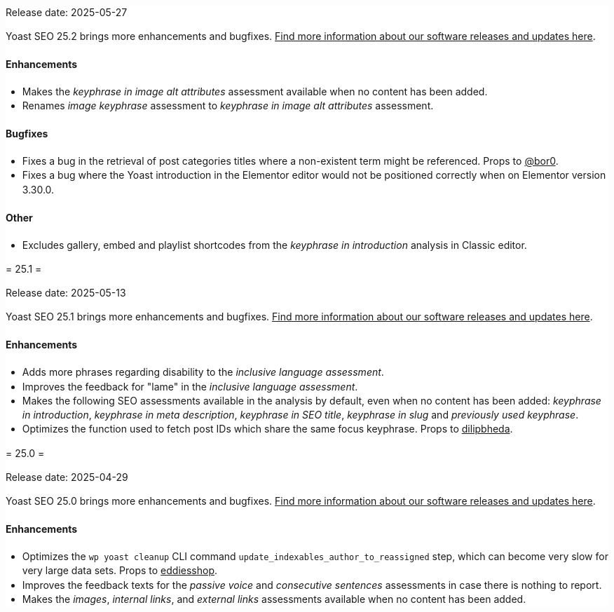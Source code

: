 Release date: 2025-05-27

Yoast SEO 25.2 brings more enhancements and bugfixes. [Find more information about our software releases and updates here](https://yoa.st/releases).

#### Enhancements

* Makes the _keyphrase in image alt attributes_ assessment  available when no content has been added.
* Renames _image keyphrase_ assessment to _keyphrase in image alt attributes_ assessment.

#### Bugfixes

* Fixes a bug in the retrieval of post categories titles where a non-existent term might be referenced. Props to [@bor0](https://github.com/bor0).
* Fixes a bug where the Yoast introduction in the Elementor editor would not be positioned correctly when on Elementor version 3.30.0.

#### Other

* Excludes gallery, embed and playlist shortcodes from the _keyphrase in introduction_ analysis in Classic editor.

= 25.1 =

Release date: 2025-05-13

Yoast SEO 25.1 brings more enhancements and bugfixes. [Find more information about our software releases and updates here](https://yoa.st/releases).

#### Enhancements

* Adds more phrases regarding disability to the _inclusive language assessment_.
* Improves the feedback for "lame" in the _inclusive language assessment_.
* Makes the following SEO assessments available in the analysis by default, even when no content has been added: _keyphrase in introduction_, _keyphrase in meta description_, _keyphrase in SEO title_, _keyphrase in slug_ and _previously used keyphrase_.
* Optimizes the function used to fetch post IDs which share the same focus keyphrase. Props to [dilipbheda](https://github.com/dilipbheda).

= 25.0 =

Release date: 2025-04-29

Yoast SEO 25.0 brings more enhancements and bugfixes. [Find more information about our software releases and updates here](https://yoa.st/releases).

#### Enhancements

* Optimizes the `wp yoast cleanup` CLI command  `update_indexables_author_to_reassigned` step, which can become very slow for very large data sets. Props to [eddiesshop](https://github.com/eddiesshop).
* Improves the feedback texts for the _passive voice_ and _consecutive sentences_ assessments in case there is nothing to report.
* Makes the _images_, _internal links_, and _external links_ assessments available when no content has been added.
